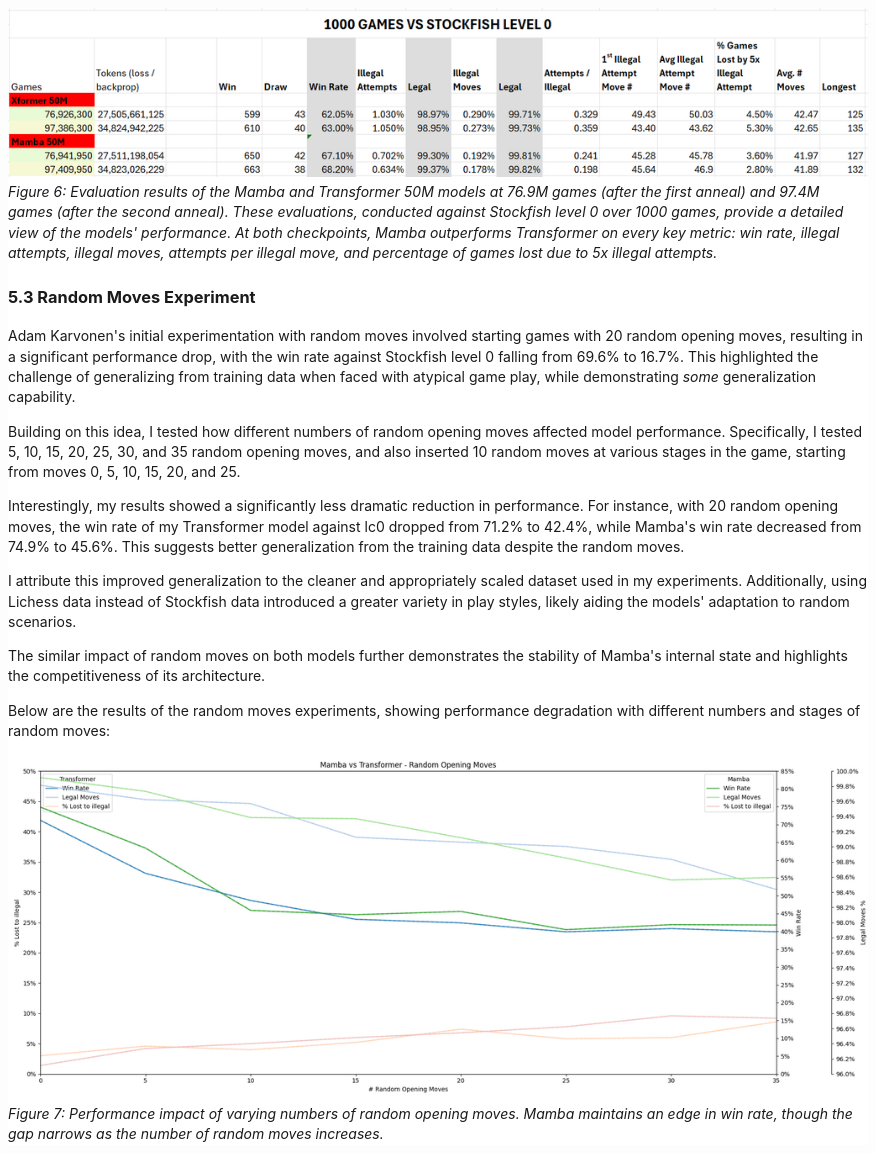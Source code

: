 ![Mamba vs Transformer Stockfish Stats](Mambs-vs-xformer-Stockfish-Stats.png)
*Figure 6: Evaluation results of the Mamba and Transformer 50M models at 76.9M games (after the first anneal) and 97.4M games (after the second anneal). These evaluations, conducted against Stockfish level 0 over 1000 games, provide a detailed view of the models' performance. At both checkpoints, Mamba outperforms Transformer on every key metric: win rate, illegal attempts, illegal moves, attempts per illegal move, and percentage of games lost due to 5x illegal attempts.*

### 5.3 Random Moves Experiment
Adam Karvonen's initial experimentation with random moves involved starting games with 20 random opening moves, resulting in a significant performance drop, with the win rate against Stockfish level 0 falling from 69.6% to 16.7%. This highlighted the challenge of generalizing from training data when faced with atypical game play, while demonstrating *some* generalization capability.

Building on this idea, I tested how different numbers of random opening moves affected model performance. Specifically, I tested 5, 10, 15, 20, 25, 30, and 35 random opening moves, and also inserted 10 random moves at various stages in the game, starting from moves 0, 5, 10, 15, 20, and 25.

Interestingly, my results showed a significantly less dramatic reduction in performance. For instance, with 20 random opening moves, the win rate of my Transformer model against lc0 dropped from 71.2% to 42.4%, while Mamba's win rate decreased from 74.9% to 45.6%. This suggests better generalization from the training data despite the random moves.

I attribute this improved generalization to the cleaner and appropriately scaled dataset used in my experiments. Additionally, using Lichess data instead of Stockfish data introduced a greater variety in play styles, likely aiding the models' adaptation to random scenarios.

The similar impact of random moves on both models further demonstrates the stability of Mamba's internal state and highlights the competitiveness of its architecture.

Below are the results of the random moves experiments, showing performance degradation with different numbers and stages of random moves:

![Random Opening Moves](Mamba-vs-xformer-random-opening-moves.png)
*Figure 7: Performance impact of varying numbers of random opening moves. Mamba maintains an edge in win rate, though the gap narrows as the number of random moves increases.*
